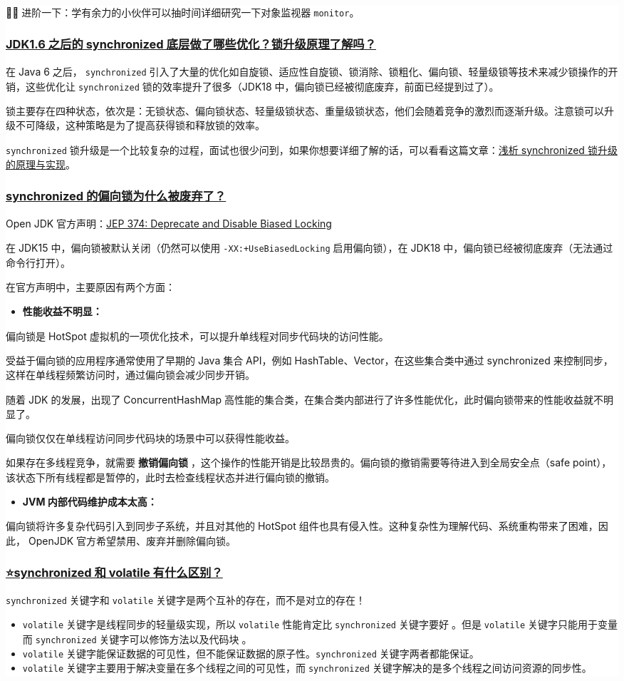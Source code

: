 🧗🏻 进阶一下：学有余力的小伙伴可以抽时间详细研究一下对象监视器 `monitor`。

### [JDK1.6 之后的 synchronized 底层做了哪些优化？锁升级原理了解吗？](https://javaguide.cn/java/concurrent/java-concurrent-questions-02.html#jdk1-6-%E4%B9%8B%E5%90%8E%E7%9A%84-synchronized-%E5%BA%95%E5%B1%82%E5%81%9A%E4%BA%86%E5%93%AA%E4%BA%9B%E4%BC%98%E5%8C%96-%E9%94%81%E5%8D%87%E7%BA%A7%E5%8E%9F%E7%90%86%E4%BA%86%E8%A7%A3%E5%90%97)

在 Java 6 之后， `synchronized` 引入了大量的优化如自旋锁、适应性自旋锁、锁消除、锁粗化、偏向锁、轻量级锁等技术来减少锁操作的开销，这些优化让 `synchronized` 锁的效率提升了很多（JDK18 中，偏向锁已经被彻底废弃，前面已经提到过了）。

锁主要存在四种状态，依次是：无锁状态、偏向锁状态、轻量级锁状态、重量级锁状态，他们会随着竞争的激烈而逐渐升级。注意锁可以升级不可降级，这种策略是为了提高获得锁和释放锁的效率。

`synchronized` 锁升级是一个比较复杂的过程，面试也很少问到，如果你想要详细了解的话，可以看看这篇文章：[浅析 synchronized 锁升级的原理与实现](https://www.cnblogs.com/star95/p/17542850.html)。

### [synchronized 的偏向锁为什么被废弃了？](https://javaguide.cn/java/concurrent/java-concurrent-questions-02.html#synchronized-%E7%9A%84%E5%81%8F%E5%90%91%E9%94%81%E4%B8%BA%E4%BB%80%E4%B9%88%E8%A2%AB%E5%BA%9F%E5%BC%83%E4%BA%86)

Open JDK 官方声明：[JEP 374: Deprecate and Disable Biased Locking](https://openjdk.org/jeps/374)

在 JDK15 中，偏向锁被默认关闭（仍然可以使用 `-XX:+UseBiasedLocking` 启用偏向锁），在 JDK18 中，偏向锁已经被彻底废弃（无法通过命令行打开）。

在官方声明中，主要原因有两个方面：

- **性能收益不明显：**

偏向锁是 HotSpot 虚拟机的一项优化技术，可以提升单线程对同步代码块的访问性能。

受益于偏向锁的应用程序通常使用了早期的 Java 集合 API，例如 HashTable、Vector，在这些集合类中通过 synchronized 来控制同步，这样在单线程频繁访问时，通过偏向锁会减少同步开销。

随着 JDK 的发展，出现了 ConcurrentHashMap 高性能的集合类，在集合类内部进行了许多性能优化，此时偏向锁带来的性能收益就不明显了。

偏向锁仅仅在单线程访问同步代码块的场景中可以获得性能收益。

如果存在多线程竞争，就需要 **撤销偏向锁** ，这个操作的性能开销是比较昂贵的。偏向锁的撤销需要等待进入到全局安全点（safe point），该状态下所有线程都是暂停的，此时去检查线程状态并进行偏向锁的撤销。

- **JVM 内部代码维护成本太高：**

偏向锁将许多复杂代码引入到同步子系统，并且对其他的 HotSpot 组件也具有侵入性。这种复杂性为理解代码、系统重构带来了困难，因此， OpenJDK 官方希望禁用、废弃并删除偏向锁。

### [⭐️synchronized 和 volatile 有什么区别？](https://javaguide.cn/java/concurrent/java-concurrent-questions-02.html#%E2%AD%90%EF%B8%8Fsynchronized-%E5%92%8C-volatile-%E6%9C%89%E4%BB%80%E4%B9%88%E5%8C%BA%E5%88%AB)

`synchronized` 关键字和 `volatile` 关键字是两个互补的存在，而不是对立的存在！

- `volatile` 关键字是线程同步的轻量级实现，所以 `volatile` 性能肯定比 `synchronized` 关键字要好 。但是 `volatile` 关键字只能用于变量而 `synchronized` 关键字可以修饰方法以及代码块 。
- `volatile` 关键字能保证数据的可见性，但不能保证数据的原子性。`synchronized` 关键字两者都能保证。
- `volatile` 关键字主要用于解决变量在多个线程之间的可见性，而 `synchronized` 关键字解决的是多个线程之间访问资源的同步性。
